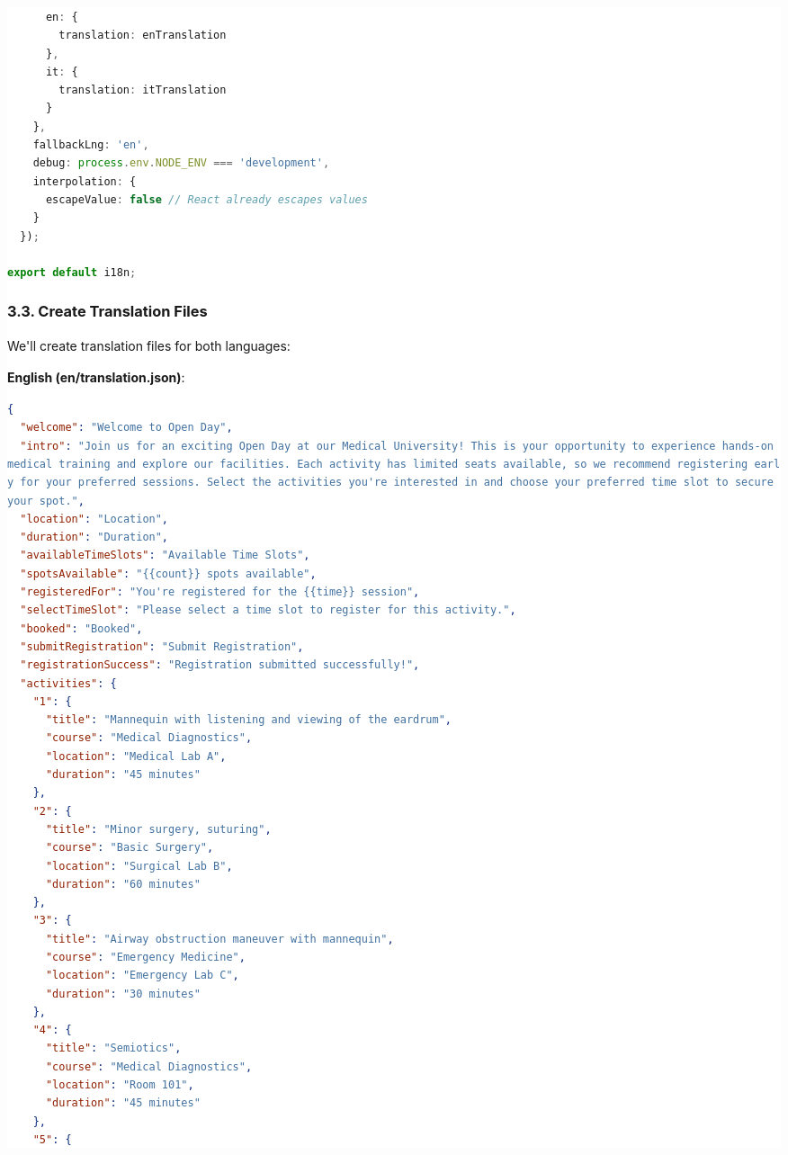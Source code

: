 ```typescript
      en: {
        translation: enTranslation
      },
      it: {
        translation: itTranslation
      }
    },
    fallbackLng: 'en',
    debug: process.env.NODE_ENV === 'development',
    interpolation: {
      escapeValue: false // React already escapes values
    }
  });

export default i18n;
```

### 3.3. Create Translation Files

We'll create translation files for both languages:

**English (en/translation.json)**:
```json
{
  "welcome": "Welcome to Open Day",
  "intro": "Join us for an exciting Open Day at our Medical University! This is your opportunity to experience hands-on medical training and explore our facilities. Each activity has limited seats available, so we recommend registering early for your preferred sessions. Select the activities you're interested in and choose your preferred time slot to secure your spot.",
  "location": "Location",
  "duration": "Duration",
  "availableTimeSlots": "Available Time Slots",
  "spotsAvailable": "{{count}} spots available",
  "registeredFor": "You're registered for the {{time}} session",
  "selectTimeSlot": "Please select a time slot to register for this activity.",
  "booked": "Booked",
  "submitRegistration": "Submit Registration",
  "registrationSuccess": "Registration submitted successfully!",
  "activities": {
    "1": {
      "title": "Mannequin with listening and viewing of the eardrum",
      "course": "Medical Diagnostics",
      "location": "Medical Lab A",
      "duration": "45 minutes"
    },
    "2": {
      "title": "Minor surgery, suturing",
      "course": "Basic Surgery",
      "location": "Surgical Lab B",
      "duration": "60 minutes"
    },
    "3": {
      "title": "Airway obstruction maneuver with mannequin",
      "course": "Emergency Medicine",
      "location": "Emergency Lab C",
      "duration": "30 minutes"
    },
    "4": {
      "title": "Semiotics",
      "course": "Medical Diagnostics",
      "location": "Room 101",
      "duration": "45 minutes"
    },
    "5": {
```